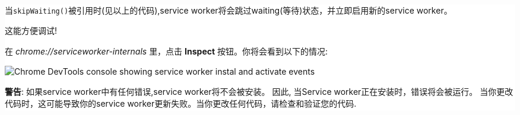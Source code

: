 当`skipWaiting()`被引用时(见以上的代码),service worker将会跳过waiting(等待)状态，并立即启用新的service worker。

这能方便调试!

在 _chrome://serviceworker-internals_ 里，点击 **Inspect** 按钮。你将会看到以下的情况:

<img src="images/image03.png" width="888" height="845" alt="Chrome DevTools console showing service worker instal and activate events" />

**警告**: 如果service worker中有任何错误,service worker将不会被安装。
因此, 当Service worker正在安装时，错误将会被运行。
当你更改代码时，这可能导致你的service worker更新失败。当你更改任何代码，请检查和验证您的代码.
